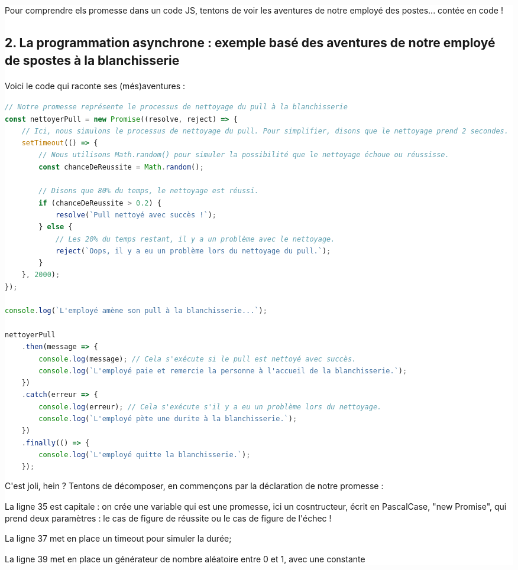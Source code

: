 Pour comprendre els promesse dans un code JS, tentons de voir les aventures de notre employé des postes... contée en code !

## 2. La programmation asynchrone : exemple basé des aventures de notre employé de spostes à la blanchisserie

Voici le code qui raconte ses (més)aventures :

```javascript
// Notre promesse représente le processus de nettoyage du pull à la blanchisserie
const nettoyerPull = new Promise((resolve, reject) => {
    // Ici, nous simulons le processus de nettoyage du pull. Pour simplifier, disons que le nettoyage prend 2 secondes.
    setTimeout(() => {
        // Nous utilisons Math.random() pour simuler la possibilité que le nettoyage échoue ou réussisse.
        const chanceDeReussite = Math.random();
        
        // Disons que 80% du temps, le nettoyage est réussi.
        if (chanceDeReussite > 0.2) {
            resolve(`Pull nettoyé avec succès !`);
        } else {
            // Les 20% du temps restant, il y a un problème avec le nettoyage.
            reject(`Oops, il y a eu un problème lors du nettoyage du pull.`);
        }
    }, 2000);
});

console.log(`L'employé amène son pull à la blanchisserie...`);

nettoyerPull
    .then(message => {
        console.log(message); // Cela s'exécute si le pull est nettoyé avec succès.
        console.log(`L'employé paie et remercie la personne à l'accueil de la blanchisserie.`);
    })
    .catch(erreur => {
        console.log(erreur); // Cela s'exécute s'il y a eu un problème lors du nettoyage.
        console.log(`L'employé pète une durite à la blanchisserie.`);
    })
    .finally(() => {
        console.log(`L'employé quitte la blanchisserie.`);
    });
```

C'est joli, hein ? Tentons de décomposer, en commençons par la déclaration de notre promesse :

La ligne 35 est capitale : on crée une variable qui est une promesse, ici un cosntructeur, écrit en PascalCase, "new Promise", qui prend deux paramètres : le cas de figure de réussite ou le cas de figure de l'échec ! 

La ligne 37 met en place un timeout pour simuler la durée;

La ligne 39 met en place un générateur de nombre aléatoire entre 0 et 1, avec une constante
